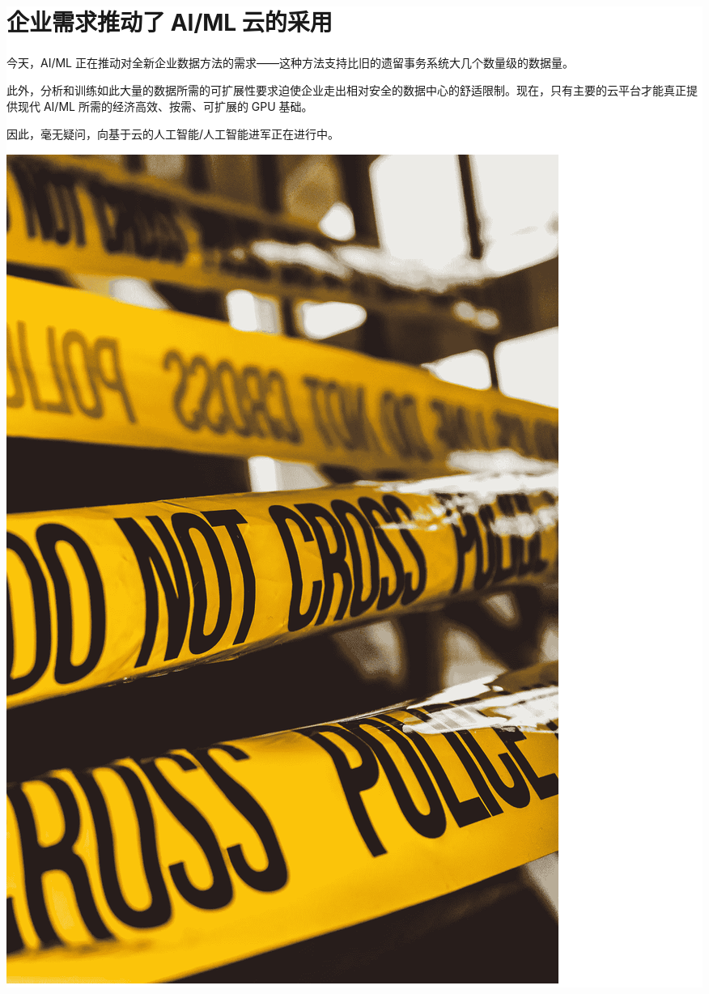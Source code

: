 # 企业需求推动了 AI/ML 云的采用

今天，AI/ML 正在推动对全新企业数据方法的需求——这种方法支持比旧的遗留事务系统大几个数量级的数据量。

此外，分析和训练如此大量的数据所需的可扩展性要求迫使企业走出相对安全的数据中心的舒适限制。现在，只有主要的云平台才能真正提供现代 AI/ML 所需的经济高效、按需、可扩展的 GPU 基础。

因此，毫无疑问，向基于云的人工智能/人工智能进军正在进行中。

![](img/6a977807b7b30816f4bee567b5c7dc29.png)

